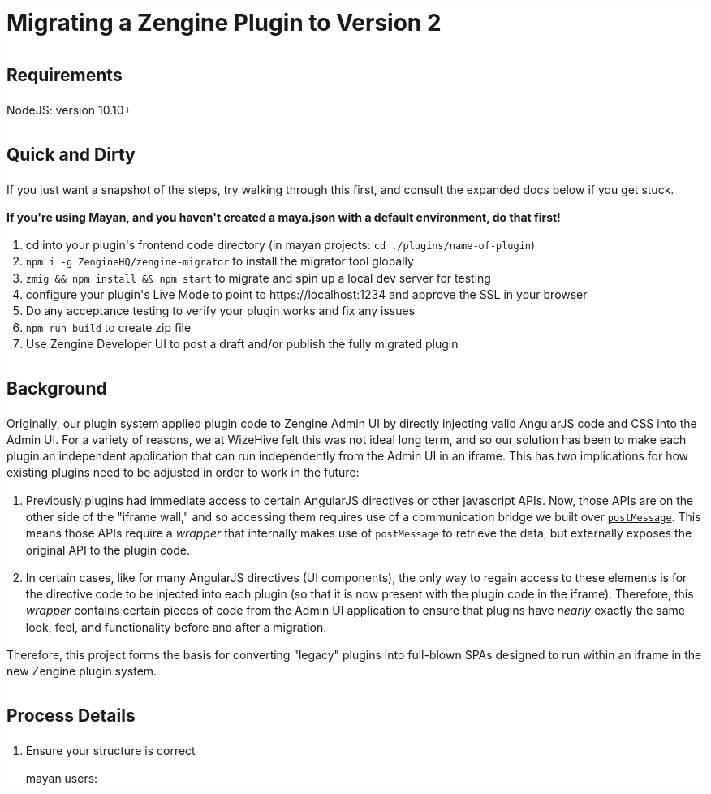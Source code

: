 # Migrating a Zengine Plugin to Version 2

## Requirements
NodeJS: version 10.10+

## Quick and Dirty

If you just want a snapshot of the steps, try walking through this first, and consult the expanded docs below if you get stuck.

**If you're using Mayan, and you haven't created a maya.json with a default environment, do that first!**

1. cd into your plugin's frontend code directory (in mayan projects: `cd ./plugins/name-of-plugin`)
2. `npm i -g ZengineHQ/zengine-migrator` to install the migrator tool globally
3. `zmig && npm install && npm start` to migrate and spin up a local dev server for testing
4. configure your plugin's Live Mode to point to https://localhost:1234 and approve the SSL in your browser
5. Do any acceptance testing to verify your plugin works and fix any issues
6. `npm run build` to create zip file
7. Use Zengine Developer UI to post a draft and/or publish the fully migrated plugin

## Background

Originally, our plugin system applied plugin code to Zengine Admin UI by directly injecting valid AngularJS code and CSS into the Admin UI. For a variety of reasons, we at WizeHive felt this was not ideal long term, and so our solution has been to make each plugin an independent application that can run independently from the Admin UI in an iframe. This has two implications for how existing plugins need to be adjusted in order to work in the future:

1. Previously plugins had immediate access to certain AngularJS directives or other javascript APIs. Now, those APIs are on the other side of the "iframe wall," and so accessing them requires use of a communication bridge we built over [`postMessage`](https://developer.mozilla.org/en-US/docs/Web/API/Window/postMessage). This means those APIs require a _wrapper_ that internally makes use of `postMessage` to retrieve the data, but externally exposes the original API to the plugin code.

2. In certain cases, like for many AngularJS directives (UI components), the only way to regain access to these elements is for the directive code to be injected into each plugin (so that it is now present with the plugin code in the iframe). Therefore, this _wrapper_ contains certain pieces of code from the Admin UI application to ensure that plugins have _nearly_ exactly the same look, feel, and functionality before and after a migration.

Therefore, this project forms the basis for converting "legacy" plugins into full-blown SPAs designed to run within an iframe in the new Zengine plugin system.

## Process Details

1. Ensure your structure is correct

    mayan users:
